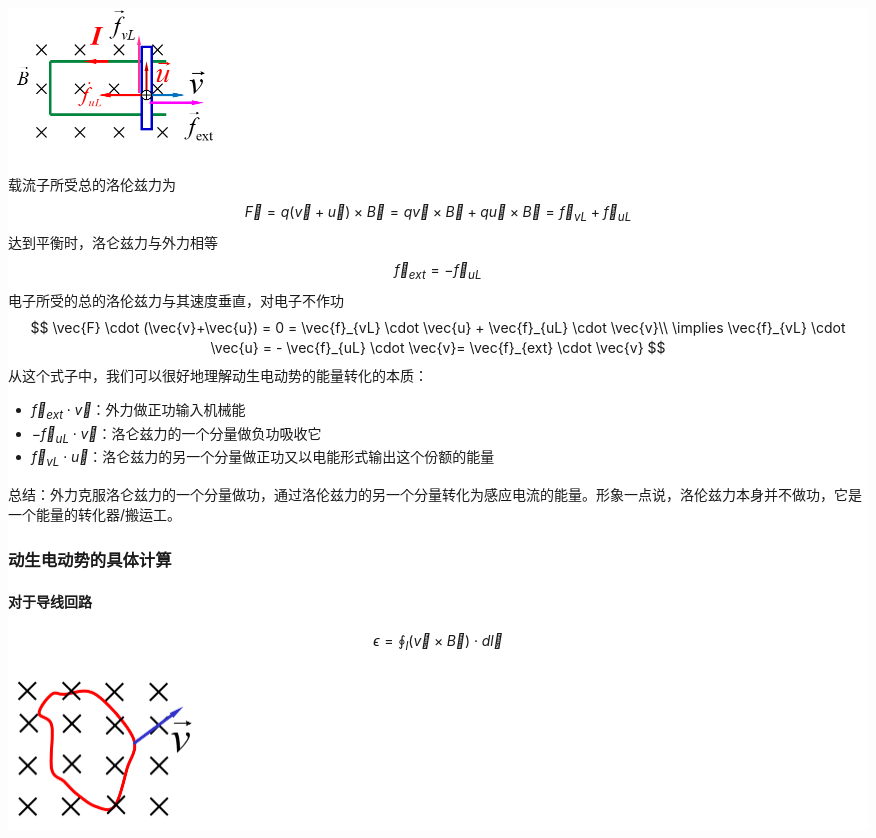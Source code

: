 <img src="assets/image-20240105112800757.png" alt="image-20240105112800757" style="zoom:50%;" />

载流子所受总的洛伦兹力为
$$
\vec{F} = q(\vec{v}+\vec{u})\times \vec{B} = q\vec{v} \times \vec{B} + q\vec{u} \times \vec{B} = \vec{f}_{vL} + \vec{f}_{uL}
$$
达到平衡时，洛仑兹力与外力相等
$$
\vec{f}_{ext} = - \vec{f}_{uL}
$$
电子所受的总的洛伦兹力与其速度垂直，对电子不作功
$$
\vec{F} \cdot (\vec{v}+\vec{u}) = 0 = \vec{f}_{vL} \cdot \vec{u} + \vec{f}_{uL} \cdot \vec{v}\\
\implies \vec{f}_{vL} \cdot \vec{u} = - \vec{f}_{uL} \cdot \vec{v}= \vec{f}_{ext} \cdot \vec{v}
$$
从这个式子中，我们可以很好地理解动生电动势的能量转化的本质：

- $\vec{f}_{ext} \cdot \vec{v}$：外力做正功输入机械能
- $- \vec{f}_{uL} \cdot \vec{v}$：洛仑兹力的一个分量做负功吸收它
- $\vec{f}_{vL} \cdot \vec{u}$：洛仑兹力的另一个分量做正功又以电能形式输出这个份额的能量

总结：外力克服洛仑兹力的一个分量做功，通过洛伦兹力的另一个分量转化为感应电流的能量。形象一点说，洛伦兹力本身并不做功，它是一个能量的转化器/搬运工。

### 动生电动势的具体计算

#### 对于导线回路

$$
\epsilon = \oint_{l} (\vec{v} \times \vec{B}) \cdot d\vec{l}
$$

<img src="assets/image-20240105114453436.png" alt="image-20240105114453436" style="zoom:50%;" />
